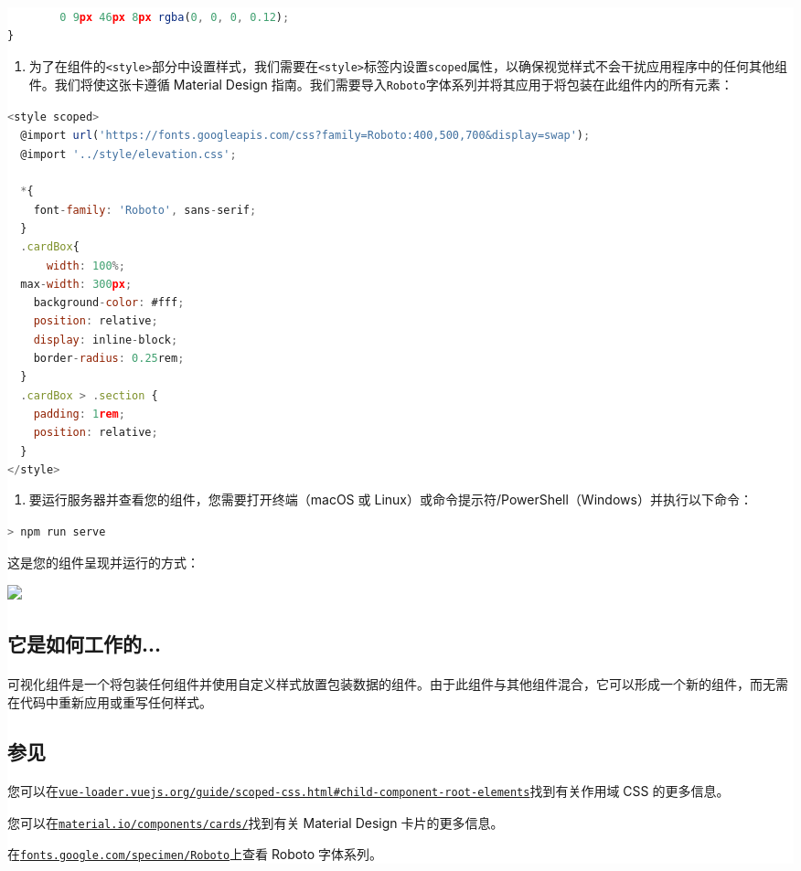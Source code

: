 ```js
        0 9px 46px 8px rgba(0, 0, 0, 0.12);
}
```

1.  为了在组件的`<style>`部分中设置样式，我们需要在`<style>`标签内设置`scoped`属性，以确保视觉样式不会干扰应用程序中的任何其他组件。我们将使这张卡遵循 Material Design 指南。我们需要导入`Roboto`字体系列并将其应用于将包装在此组件内的所有元素：

```js
<style scoped>
  @import url('https://fonts.googleapis.com/css?family=Roboto:400,500,700&display=swap');
  @import '../style/elevation.css';

  *{
    font-family: 'Roboto', sans-serif;
  }
  .cardBox{
      width: 100%;
  max-width: 300px;
    background-color: #fff;
    position: relative;
    display: inline-block;
    border-radius: 0.25rem;
  }
  .cardBox > .section {
    padding: 1rem;
    position: relative;
  }
</style>
```

1.  要运行服务器并查看您的组件，您需要打开终端（macOS 或 Linux）或命令提示符/PowerShell（Windows）并执行以下命令：

```js
> npm run serve
```

这是您的组件呈现并运行的方式：

![](https://github.com/OpenDocCN/freelearn-vue-zh/raw/master/docs/vue3-cb/img/5f9be750-4b22-4898-a28a-c02bba7912d9.png)

## 它是如何工作的...

可视化组件是一个将包装任何组件并使用自定义样式放置包装数据的组件。由于此组件与其他组件混合，它可以形成一个新的组件，而无需在代码中重新应用或重写任何样式。

## 参见

您可以在[`vue-loader.vuejs.org/guide/scoped-css.html#child-component-root-elements`](https://vue-loader.vuejs.org/guide/scoped-css.html#child-component-root-elements)找到有关作用域 CSS 的更多信息。

您可以在[`material.io/components/cards/`](https://material.io/components/cards/)找到有关 Material Design 卡片的更多信息。

在[`fonts.google.com/specimen/Roboto`](https://fonts.google.com/specimen/Roboto)上查看 Roboto 字体系列。
